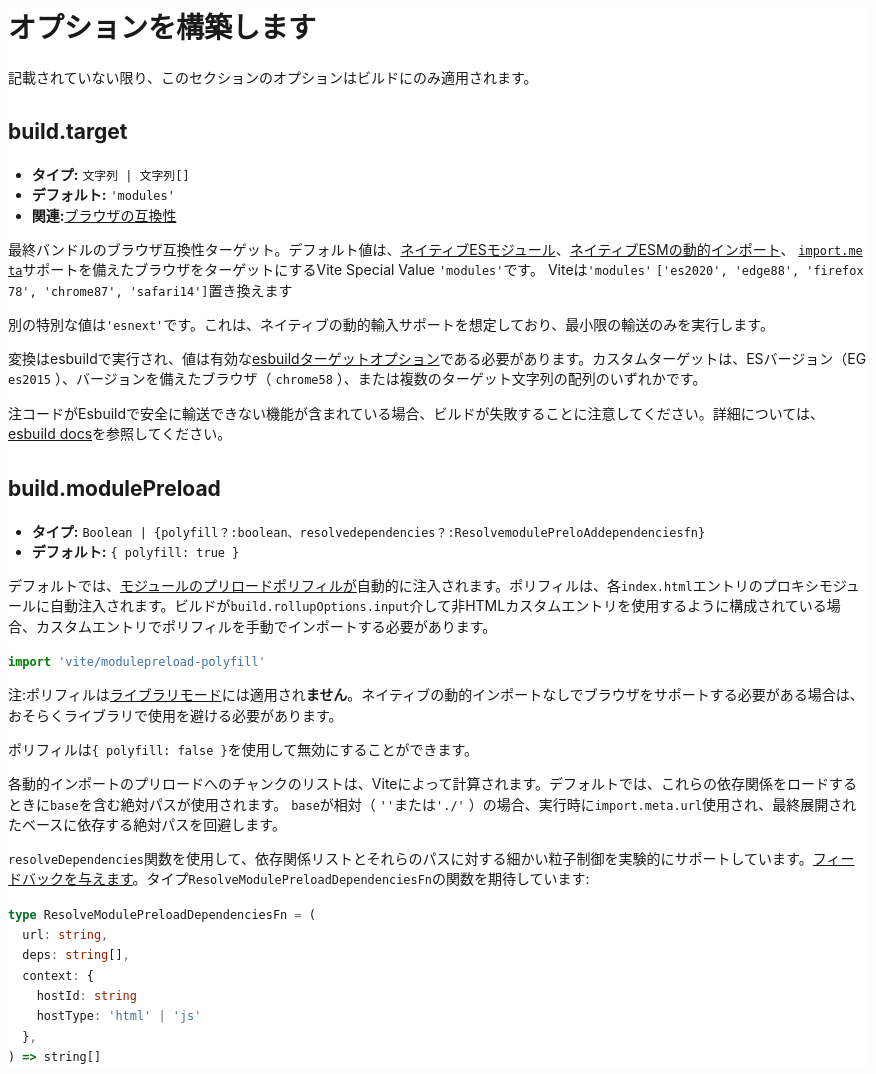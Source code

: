 # オプションを構築します

記載されていない限り、このセクションのオプションはビルドにのみ適用されます。

## build.target

- **タイプ:** `文字列 | 文字列[] `
- **デフォルト:** `'modules'`
- **関連:**[ブラウザの互換性](/ja/guide/build#browser-compatibility)

最終バンドルのブラウザ互換性ターゲット。デフォルト値は、[ネイティブESモジュール](https://caniuse.com/es6-module)、[ネイティブESMの動的インポート](https://caniuse.com/es6-module-dynamic-import)、 [`import.meta`](https://caniuse.com/mdn-javascript_operators_import_meta)サポートを備えたブラウザをターゲットにするVite Special Value `'modules'`です。 Viteは`'modules'` `['es2020', 'edge88', 'firefox78', 'chrome87', 'safari14']`置き換えます

別の特別な値は`'esnext'`です。これは、ネイティブの動的輸入サポートを想定しており、最小限の輸送のみを実行します。

変換はesbuildで実行され、値は有効な[esbuildターゲットオプション](https://esbuild.github.io/api/#target)である必要があります。カスタムターゲットは、ESバージョン（EG `es2015` ）、バージョンを備えたブラウザ（ `chrome58` ）、または複数のターゲット文字列の配列のいずれかです。

注コードがEsbuildで安全に輸送できない機能が含まれている場合、ビルドが失敗することに注意してください。詳細については、 [esbuild docs](https://esbuild.github.io/content-types/#javascript)を参照してください。

## build.modulePreload

- **タイプ:** `Boolean | {polyfill？:boolean、resolvedependencies？:ResolvemodulePreloAddependenciesfn} `
- **デフォルト:** `{ polyfill: true }`

デフォルトでは、[モジュールのプリロードポリフィルが](https://guybedford.com/es-module-preloading-integrity#modulepreload-polyfill)自動的に注入されます。ポリフィルは、各`index.html`エントリのプロキシモジュールに自動注入されます。ビルドが`build.rollupOptions.input`介して非HTMLカスタムエントリを使用するように構成されている場合、カスタムエントリでポリフィルを手動でインポートする必要があります。

```js
import 'vite/modulepreload-polyfill'
```

注:ポリフィルは[ライブラリモード](/ja/guide/build#library-mode)には適用され**ません**。ネイティブの動的インポートなしでブラウザをサポートする必要がある場合は、おそらくライブラリで使用を避ける必要があります。

ポリフィルは`{ polyfill: false }`を使用して無効にすることができます。

各動的インポートのプリロードへのチャンクのリストは、Viteによって計算されます。デフォルトでは、これらの依存関係をロードするときに`base`を含む絶対パスが使用されます。 `base`が相対（ `''`または`'./'` ）の場合、実行時に`import.meta.url`使用され、最終展開されたベースに依存する絶対パスを回避します。

`resolveDependencies`関数を使用して、依存関係リストとそれらのパスに対する細かい粒子制御を実験的にサポートしています。[フィードバックを与えます](https://github.com/vitejs/vite/discussions/13841)。タイプ`ResolveModulePreloadDependenciesFn`の関数を期待しています:

```ts
type ResolveModulePreloadDependenciesFn = (
  url: string,
  deps: string[],
  context: {
    hostId: string
    hostType: 'html' | 'js'
  },
) => string[]
```
